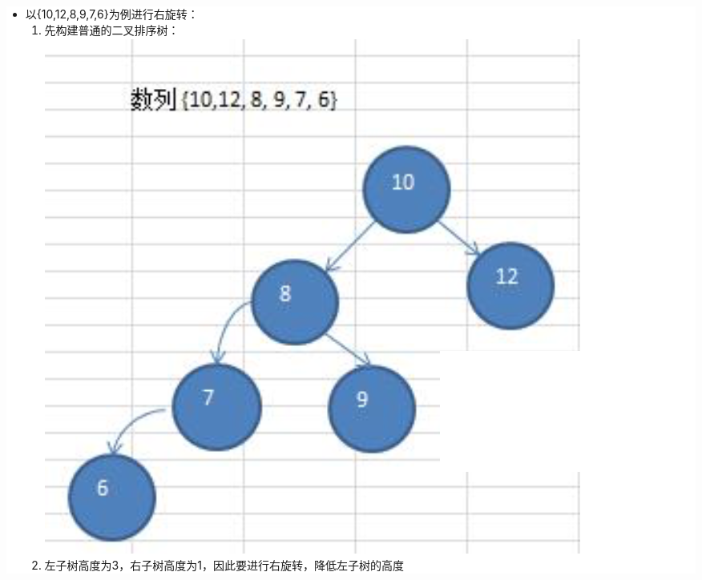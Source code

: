 - 以{10,12,8,9,7,6}为例进行右旋转：
   1. 先构建普通的二叉排序树：![右旋转1](./image/右旋转1.png "右旋转1")
   2. 左子树高度为3，右子树高度为1，因此要进行右旋转，降低左子树的高度
